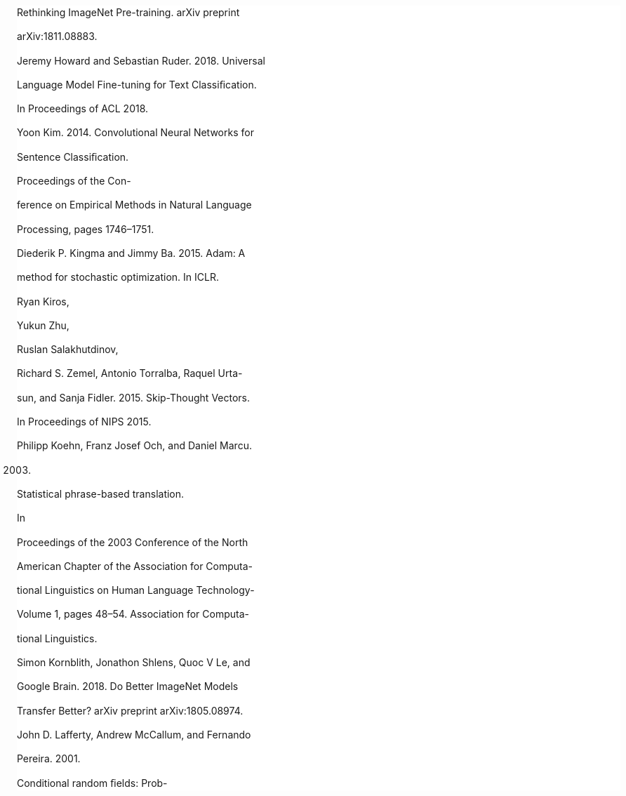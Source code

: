 Rethinking ImageNet Pre-training. arXiv preprint

arXiv:1811.08883.

Jeremy Howard and Sebastian Ruder. 2018. Universal

Language Model Fine-tuning for Text Classiﬁcation.

In Proceedings of ACL 2018.

Yoon Kim. 2014. Convolutional Neural Networks for

Sentence Classiﬁcation.

Proceedings of the Con-

ference on Empirical Methods in Natural Language

Processing, pages 1746–1751.

Diederik P. Kingma and Jimmy Ba. 2015. Adam: A

method for stochastic optimization. In ICLR.

Ryan Kiros,

Yukun Zhu,

Ruslan Salakhutdinov,

Richard S. Zemel, Antonio Torralba, Raquel Urta-

sun, and Sanja Fidler. 2015. Skip-Thought Vectors.

In Proceedings of NIPS 2015.

Philipp Koehn, Franz Josef Och, and Daniel Marcu.

2003.

Statistical phrase-based translation.

In

Proceedings of the 2003 Conference of the North

American Chapter of the Association for Computa-

tional Linguistics on Human Language Technology-

Volume 1, pages 48–54. Association for Computa-

tional Linguistics.

Simon Kornblith, Jonathon Shlens, Quoc V Le, and

Google Brain. 2018. Do Better ImageNet Models

Transfer Better? arXiv preprint arXiv:1805.08974.

John D. Lafferty, Andrew McCallum, and Fernando

Pereira. 2001.

Conditional random ﬁelds: Prob-

